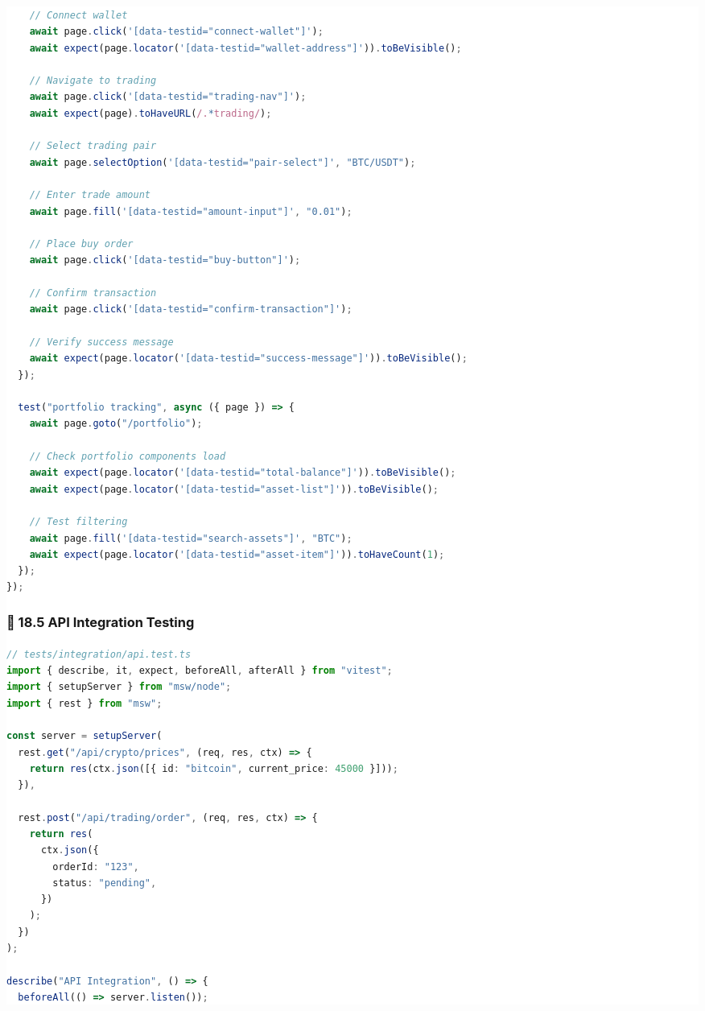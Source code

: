 ```typescript
    // Connect wallet
    await page.click('[data-testid="connect-wallet"]');
    await expect(page.locator('[data-testid="wallet-address"]')).toBeVisible();

    // Navigate to trading
    await page.click('[data-testid="trading-nav"]');
    await expect(page).toHaveURL(/.*trading/);

    // Select trading pair
    await page.selectOption('[data-testid="pair-select"]', "BTC/USDT");

    // Enter trade amount
    await page.fill('[data-testid="amount-input"]', "0.01");

    // Place buy order
    await page.click('[data-testid="buy-button"]');

    // Confirm transaction
    await page.click('[data-testid="confirm-transaction"]');

    // Verify success message
    await expect(page.locator('[data-testid="success-message"]')).toBeVisible();
  });

  test("portfolio tracking", async ({ page }) => {
    await page.goto("/portfolio");

    // Check portfolio components load
    await expect(page.locator('[data-testid="total-balance"]')).toBeVisible();
    await expect(page.locator('[data-testid="asset-list"]')).toBeVisible();

    // Test filtering
    await page.fill('[data-testid="search-assets"]', "BTC");
    await expect(page.locator('[data-testid="asset-item"]')).toHaveCount(1);
  });
});
```

### 🔗 18.5 API Integration Testing

```typescript
// tests/integration/api.test.ts
import { describe, it, expect, beforeAll, afterAll } from "vitest";
import { setupServer } from "msw/node";
import { rest } from "msw";

const server = setupServer(
  rest.get("/api/crypto/prices", (req, res, ctx) => {
    return res(ctx.json([{ id: "bitcoin", current_price: 45000 }]));
  }),

  rest.post("/api/trading/order", (req, res, ctx) => {
    return res(
      ctx.json({
        orderId: "123",
        status: "pending",
      })
    );
  })
);

describe("API Integration", () => {
  beforeAll(() => server.listen());
```